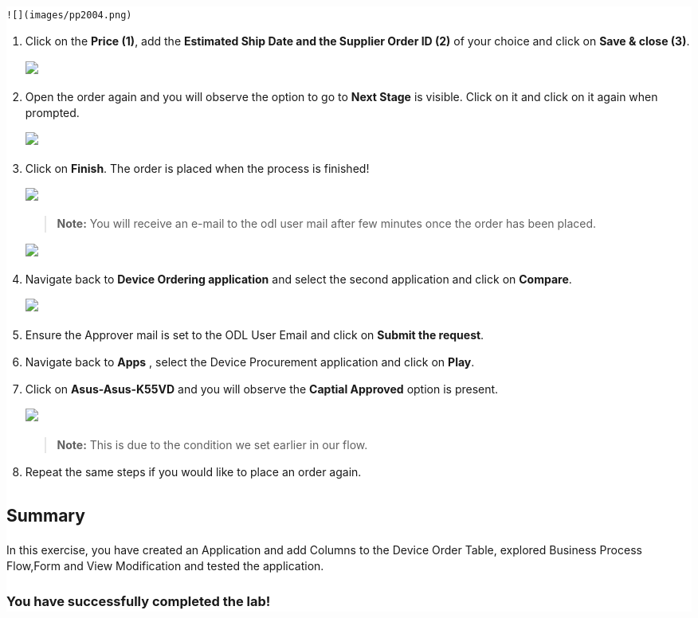     ![](images/pp2004.png)  

1. Click on the **Price (1)**, add the **Estimated Ship Date and the Supplier Order ID (2)** of your choice and click on **Save & close (3)**.

    ![](images/pp2005.png)  

1. Open the order again and you will observe the option to go to **Next Stage** is visible. Click on it and click on it again when prompted.

    ![](images/pp2007.png) 

1. Click on **Finish**. The order is placed when the process is finished!

    ![](images/pp2009.png) 

      > **Note:** You will receive an e-mail to the odl user mail after few minutes once the order has been placed.

      ![](images/pp2010.png) 

1. Navigate back to **Device Ordering application** and select the second application and click on **Compare**.

    ![](images/pp2000.png) 

1. Ensure the Approver mail is set to the ODL User Email and click on **Submit the request**.

1. Navigate back to **Apps** , select the Device Procurement application and click on **Play**.

1. Click on **Asus-Asus-K55VD** and you will observe the **Captial Approved** option is present.

    ![](images/pp2002.png) 

      > **Note:** This is due to the condition we set earlier in our flow.

1. Repeat the same steps if you would like to place an order again.  

## Summary

In this exercise, you have created an Application and add Columns to the Device Order Table, explored Business Process Flow,Form and View Modification and tested the application.

### You have successfully completed the lab!
